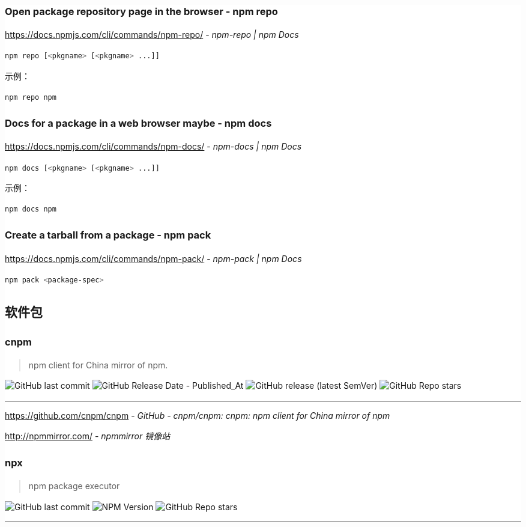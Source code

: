 ### Open package repository page in the browser - npm repo

https://docs.npmjs.com/cli/commands/npm-repo/ - *npm-repo | npm Docs*

```bash
npm repo [<pkgname> [<pkgname> ...]]
```

示例：

`npm repo npm`

### Docs for a package in a web browser maybe - npm docs

https://docs.npmjs.com/cli/commands/npm-docs/ - *npm-docs | npm Docs*

```bash
npm docs [<pkgname> [<pkgname> ...]]
```

示例：

`npm docs npm`

### Create a tarball from a package - npm pack

https://docs.npmjs.com/cli/commands/npm-pack/ - *npm-pack | npm Docs*

```bash
npm pack <package-spec>
```

## 软件包

### cnpm

> npm client for China mirror of npm.

![GitHub last commit](https://badgen.net/github/last-commit/cnpm/cnpm?icon=github&color=blue)
![GitHub Release Date - Published_At](https://img.shields.io/github/release-date/cnpm/cnpm?display_date=published_at&logo=github)
![GitHub release (latest SemVer)](https://img.shields.io/github/v/release/cnpm/cnpm?logo=github)
![GitHub Repo stars](https://img.shields.io/github/stars/cnpm/cnpm?style=social)

----

https://github.com/cnpm/cnpm - *GitHub - cnpm/cnpm: cnpm: npm client for China mirror of npm*

http://npmmirror.com/ - *npmmirror 镜像站*

### npx

> npm package executor

![GitHub last commit](https://badgen.net/github/last-commit/npm/npx?icon=github&color=blue)
![NPM Version](https://img.shields.io/npm/v/npx?logo=npm)
![GitHub Repo stars](https://img.shields.io/github/stars/npm/npx?style=social)

---